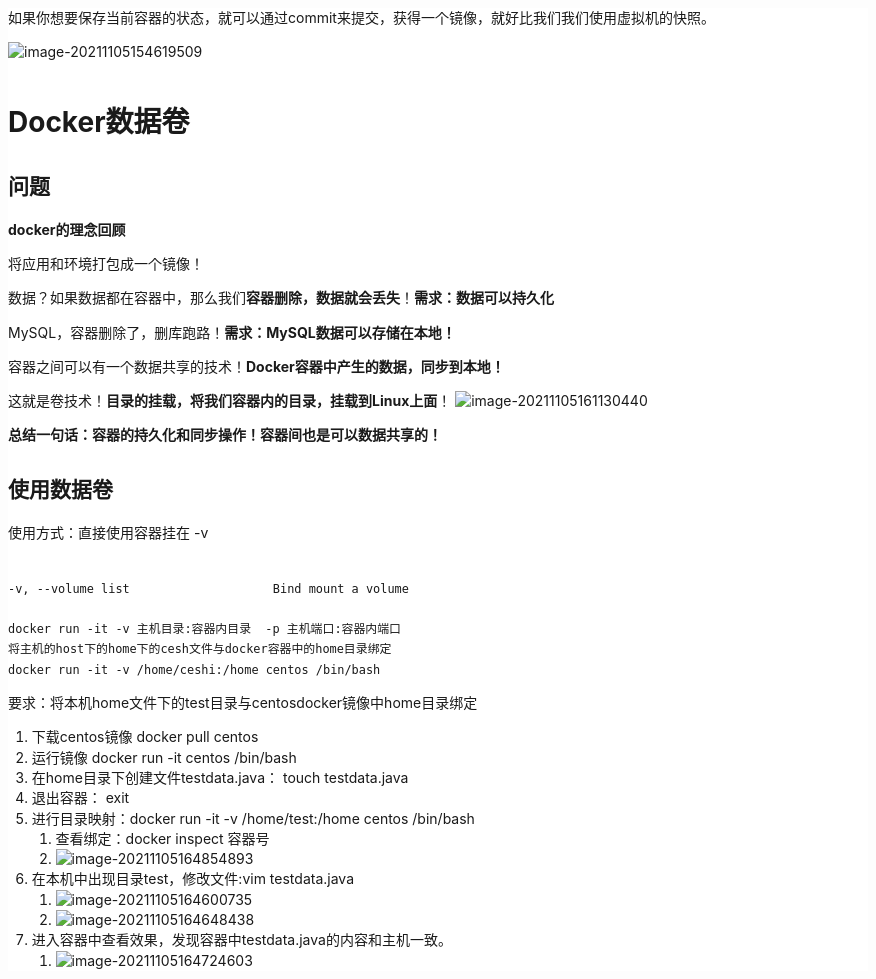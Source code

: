 如果你想要保存当前容器的状态，就可以通过commit来提交，获得一个镜像，就好比我们我们使用虚拟机的快照。

![image-20211105154619509](https://mynotepicbed.oss-cn-beijing.aliyuncs.com/img/image-20211105154619509.png)

# Docker数据卷

## 问题

**docker的理念回顾**

将应用和环境打包成一个镜像！

数据？如果数据都在容器中，那么我们**容器删除，数据就会丢失**！**需求：数据可以持久化**

MySQL，容器删除了，删库跑路！**需求：MySQL数据可以存储在本地！**

容器之间可以有一个数据共享的技术！**Docker容器中产生的数据，同步到本地！**

这就是卷技术！**目录的挂载，将我们容器内的目录，挂载到Linux上面**！
![image-20211105161130440](https://mynotepicbed.oss-cn-beijing.aliyuncs.com/img/image-20211105161130440.png)

**总结一句话：容器的持久化和同步操作！容器间也是可以数据共享的！**

## 使用数据卷

使用方式：直接使用容器挂在 -v

```shell

-v, --volume list                    Bind mount a volume
 
docker run -it -v 主机目录:容器内目录  -p 主机端口:容器内端口
将主机的host下的home下的cesh文件与docker容器中的home目录绑定
docker run -it -v /home/ceshi:/home centos /bin/bash
```

要求：将本机home文件下的test目录与centosdocker镜像中home目录绑定

1. 下载centos镜像 docker pull centos
2. 运行镜像 docker run -it centos /bin/bash
3. 在home目录下创建文件testdata.java： touch testdata.java
4. 退出容器： exit
5. 进行目录映射：docker run -it -v /home/test:/home centos /bin/bash
   1. 查看绑定：docker inspect 容器号
   2. ![image-20211105164854893](https://mynotepicbed.oss-cn-beijing.aliyuncs.com/img/image-20211105164854893.png)
6. 在本机中出现目录test，修改文件:vim testdata.java
   1. ![image-20211105164600735](https://mynotepicbed.oss-cn-beijing.aliyuncs.com/img/image-20211105164600735.png)
   2. ![image-20211105164648438](https://mynotepicbed.oss-cn-beijing.aliyuncs.com/img/image-20211105164648438.png)
7. 进入容器中查看效果，发现容器中testdata.java的内容和主机一致。
   1. ![image-20211105164724603](https://mynotepicbed.oss-cn-beijing.aliyuncs.com/img/image-20211105164724603.png)
